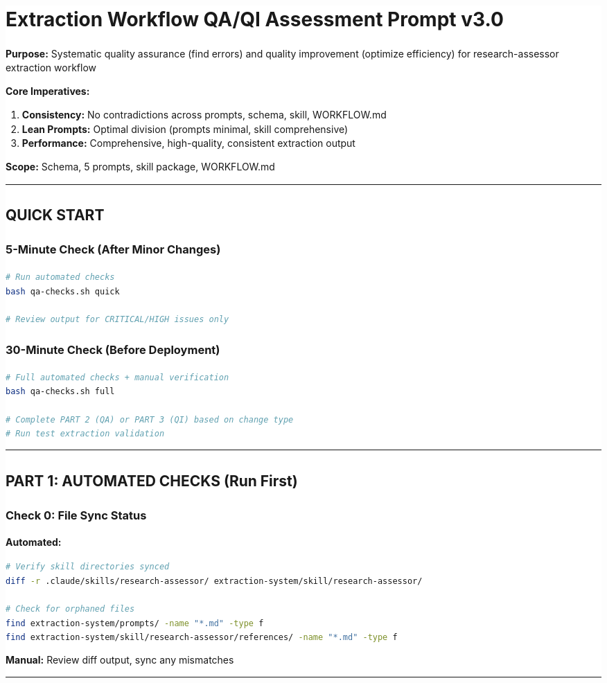 # Extraction Workflow QA/QI Assessment Prompt v3.0

**Purpose:** Systematic quality assurance (find errors) and quality improvement (optimize efficiency) for research-assessor extraction workflow

**Core Imperatives:**
1. **Consistency:** No contradictions across prompts, schema, skill, WORKFLOW.md
2. **Lean Prompts:** Optimal division (prompts minimal, skill comprehensive)
3. **Performance:** Comprehensive, high-quality, consistent extraction output

**Scope:** Schema, 5 prompts, skill package, WORKFLOW.md

---

## QUICK START

### 5-Minute Check (After Minor Changes)
```bash
# Run automated checks
bash qa-checks.sh quick

# Review output for CRITICAL/HIGH issues only
```

### 30-Minute Check (Before Deployment)
```bash
# Full automated checks + manual verification
bash qa-checks.sh full

# Complete PART 2 (QA) or PART 3 (QI) based on change type
# Run test extraction validation
```

---

## PART 1: AUTOMATED CHECKS (Run First)

### Check 0: File Sync Status

**Automated:**
```bash
# Verify skill directories synced
diff -r .claude/skills/research-assessor/ extraction-system/skill/research-assessor/

# Check for orphaned files
find extraction-system/prompts/ -name "*.md" -type f
find extraction-system/skill/research-assessor/references/ -name "*.md" -type f
```

**Manual:** Review diff output, sync any mismatches

---
